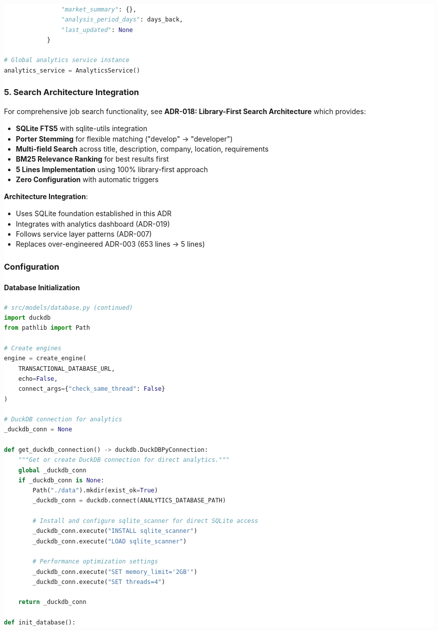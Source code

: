 ```python
                "market_summary": {},
                "analysis_period_days": days_back,
                "last_updated": None
            }

# Global analytics service instance
analytics_service = AnalyticsService()
```

### 5. Search Architecture Integration

For comprehensive job search functionality, see **ADR-018: Library-First Search Architecture** which provides:

- **SQLite FTS5** with sqlite-utils integration
- **Porter Stemming** for flexible matching ("develop" → "developer")
- **Multi-field Search** across title, description, company, location, requirements  
- **BM25 Relevance Ranking** for best results first
- **5 Lines Implementation** using 100% library-first approach
- **Zero Configuration** with automatic triggers

**Architecture Integration**:

- Uses SQLite foundation established in this ADR
- Integrates with analytics dashboard (ADR-019)  
- Follows service layer patterns (ADR-007)
- Replaces over-engineered ADR-003 (653 lines → 5 lines)

### Configuration

#### Database Initialization

```python
# src/models/database.py (continued)
import duckdb
from pathlib import Path

# Create engines
engine = create_engine(
    TRANSACTIONAL_DATABASE_URL,
    echo=False,
    connect_args={"check_same_thread": False}
)

# DuckDB connection for analytics
_duckdb_conn = None

def get_duckdb_connection() -> duckdb.DuckDBPyConnection:
    """Get or create DuckDB connection for direct analytics."""
    global _duckdb_conn
    if _duckdb_conn is None:
        Path("./data").mkdir(exist_ok=True)
        _duckdb_conn = duckdb.connect(ANALYTICS_DATABASE_PATH)
        
        # Install and configure sqlite_scanner for direct SQLite access
        _duckdb_conn.execute("INSTALL sqlite_scanner")
        _duckdb_conn.execute("LOAD sqlite_scanner")
        
        # Performance optimization settings
        _duckdb_conn.execute("SET memory_limit='2GB'")
        _duckdb_conn.execute("SET threads=4")
        
    return _duckdb_conn

def init_database():
```